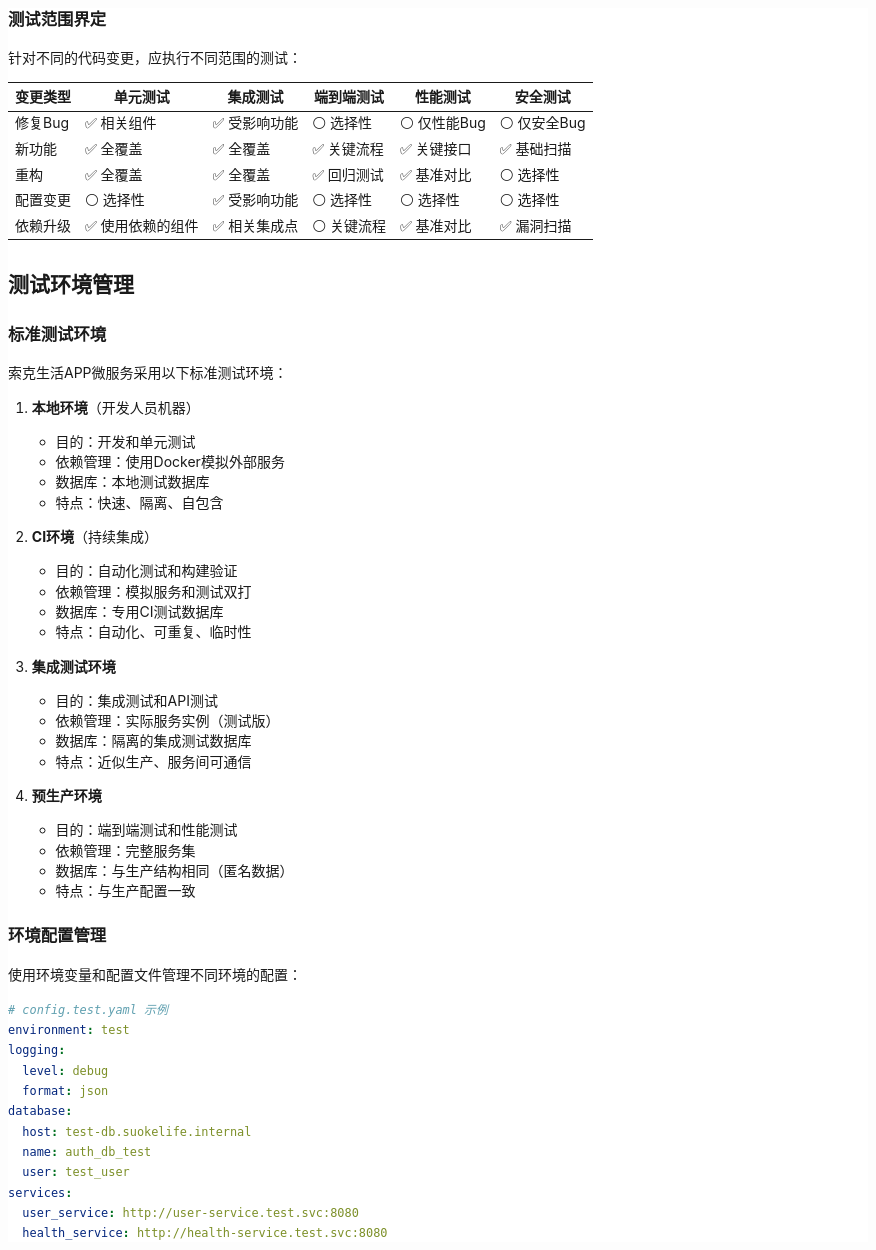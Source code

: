 ### 测试范围界定

针对不同的代码变更，应执行不同范围的测试：

| 变更类型 | 单元测试 | 集成测试 | 端到端测试 | 性能测试 | 安全测试 |
|---------|---------|---------|-----------|---------|---------|
| 修复Bug | ✅ 相关组件 | ✅ 受影响功能 | ⚪ 选择性 | ⚪ 仅性能Bug | ⚪ 仅安全Bug |
| 新功能 | ✅ 全覆盖 | ✅ 全覆盖 | ✅ 关键流程 | ✅ 关键接口 | ✅ 基础扫描 |
| 重构 | ✅ 全覆盖 | ✅ 全覆盖 | ✅ 回归测试 | ✅ 基准对比 | ⚪ 选择性 |
| 配置变更 | ⚪ 选择性 | ✅ 受影响功能 | ⚪ 选择性 | ⚪ 选择性 | ⚪ 选择性 |
| 依赖升级 | ✅ 使用依赖的组件 | ✅ 相关集成点 | ⚪ 关键流程 | ✅ 基准对比 | ✅ 漏洞扫描 |

## 测试环境管理

### 标准测试环境

索克生活APP微服务采用以下标准测试环境：

1. **本地环境**（开发人员机器）
   - 目的：开发和单元测试
   - 依赖管理：使用Docker模拟外部服务
   - 数据库：本地测试数据库
   - 特点：快速、隔离、自包含

2. **CI环境**（持续集成）
   - 目的：自动化测试和构建验证
   - 依赖管理：模拟服务和测试双打
   - 数据库：专用CI测试数据库
   - 特点：自动化、可重复、临时性

3. **集成测试环境**
   - 目的：集成测试和API测试
   - 依赖管理：实际服务实例（测试版）
   - 数据库：隔离的集成测试数据库
   - 特点：近似生产、服务间可通信

4. **预生产环境**
   - 目的：端到端测试和性能测试
   - 依赖管理：完整服务集
   - 数据库：与生产结构相同（匿名数据）
   - 特点：与生产配置一致

### 环境配置管理

使用环境变量和配置文件管理不同环境的配置：

```yaml
# config.test.yaml 示例
environment: test
logging:
  level: debug
  format: json
database:
  host: test-db.suokelife.internal
  name: auth_db_test
  user: test_user
services:
  user_service: http://user-service.test.svc:8080
  health_service: http://health-service.test.svc:8080
```
